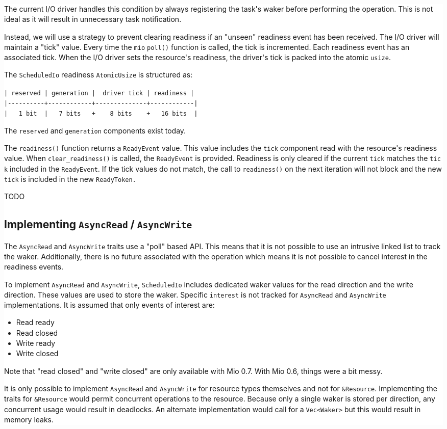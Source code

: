The current I/O driver handles this condition by always registering the task's
waker before performing the operation. This is not ideal as it will result in
unnecessary task notification.

Instead, we will use a strategy to prevent clearing readiness if an "unseen"
readiness event has been received. The I/O driver will maintain a "tick" value.
Every time the `mio` `poll()` function is called, the tick is incremented. Each
readiness event has an associated tick. When the I/O driver sets the resource's
readiness, the driver's tick is packed into the atomic `usize`.

The `ScheduledIo` readiness `AtomicUsize` is structured as:

```
| reserved | generation |  driver tick | readiness |
|----------+------------+--------------+------------|
|   1 bit  |   7 bits   +    8 bits    +   16 bits  |
```

The `reserved` and `generation` components exist today.

The `readiness()` function returns a `ReadyEvent` value. This value includes the
`tick` component read with the resource's readiness value. When
`clear_readiness()` is called, the `ReadyEvent` is provided. Readiness is only
cleared if the current `tick` matches the `tick` included in the `ReadyEvent`.
If the tick values do not match, the call to `readiness()` on the next iteration
will not block and the new `tick` is included in the new `ReadyToken.`

TODO

## Implementing `AsyncRead` / `AsyncWrite`

The `AsyncRead` and `AsyncWrite` traits use a "poll" based API. This means that
it is not possible to use an intrusive linked list to track the waker.
Additionally, there is no future associated with the operation which means it is
not possible to cancel interest in the readiness events.

To implement `AsyncRead` and `AsyncWrite`, `ScheduledIo` includes dedicated
waker values for the read direction and the write direction. These values are
used to store the waker. Specific `interest` is not tracked for `AsyncRead` and
`AsyncWrite` implementations. It is assumed that only events of interest are:

* Read ready
* Read closed
* Write ready
* Write closed

Note that "read closed" and "write closed" are only available with Mio 0.7. With
Mio 0.6, things were a bit messy.

It is only possible to implement `AsyncRead` and `AsyncWrite` for resource types
themselves and not for `&Resource`. Implementing the traits for `&Resource`
would permit concurrent operations to the resource. Because only a single waker
is stored per direction, any concurrent usage would result in deadlocks. An
alternate implementation would call for a `Vec<Waker>` but this would result in
memory leaks.
